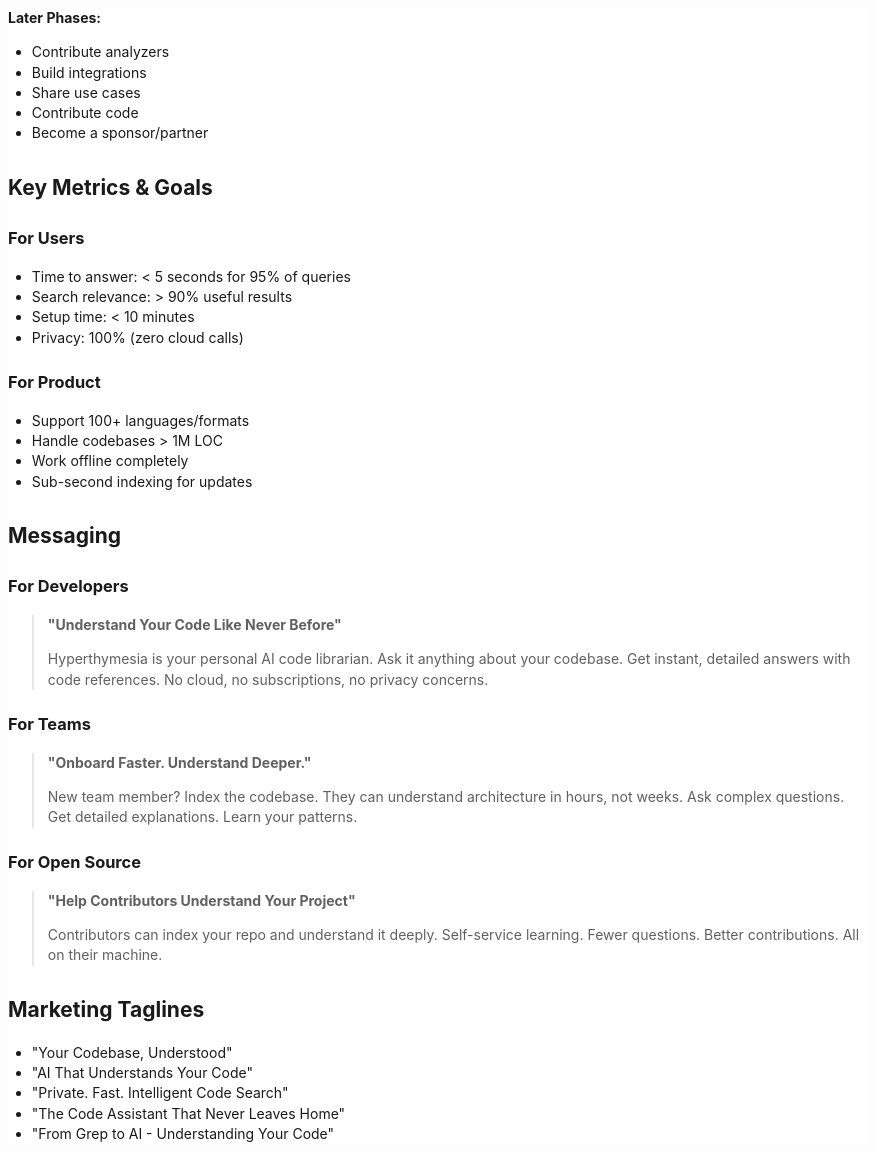 **Later Phases:**
- Contribute analyzers
- Build integrations
- Share use cases
- Contribute code
- Become a sponsor/partner

## Key Metrics & Goals

### For Users
- Time to answer: < 5 seconds for 95% of queries
- Search relevance: > 90% useful results
- Setup time: < 10 minutes
- Privacy: 100% (zero cloud calls)

### For Product
- Support 100+ languages/formats
- Handle codebases > 1M LOC
- Work offline completely
- Sub-second indexing for updates

## Messaging

### For Developers
> **"Understand Your Code Like Never Before"**
>
> Hyperthymesia is your personal AI code librarian. Ask it anything about your codebase. Get instant, detailed answers with code references. No cloud, no subscriptions, no privacy concerns.

### For Teams
> **"Onboard Faster. Understand Deeper."**
>
> New team member? Index the codebase. They can understand architecture in hours, not weeks. Ask complex questions. Get detailed explanations. Learn your patterns.

### For Open Source
> **"Help Contributors Understand Your Project"**
>
> Contributors can index your repo and understand it deeply. Self-service learning. Fewer questions. Better contributions. All on their machine.

## Marketing Taglines

- "Your Codebase, Understood"
- "AI That Understands Your Code"
- "Private. Fast. Intelligent Code Search"
- "The Code Assistant That Never Leaves Home"
- "From Grep to AI - Understanding Your Code"
